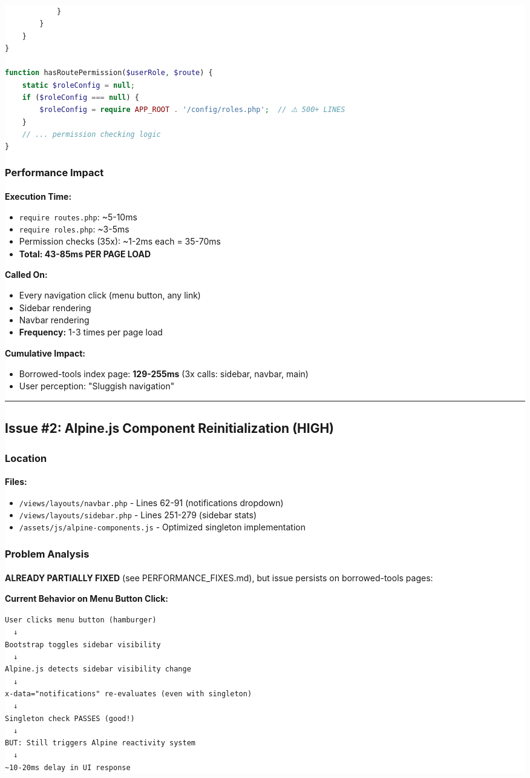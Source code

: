 ```php
            }
        }
    }
}

function hasRoutePermission($userRole, $route) {
    static $roleConfig = null;
    if ($roleConfig === null) {
        $roleConfig = require APP_ROOT . '/config/roles.php';  // ⚠️ 500+ LINES
    }
    // ... permission checking logic
}
```

### Performance Impact

**Execution Time:**
- `require routes.php`: ~5-10ms
- `require roles.php`: ~3-5ms
- Permission checks (35x): ~1-2ms each = 35-70ms
- **Total: 43-85ms PER PAGE LOAD**

**Called On:**
- Every navigation click (menu button, any link)
- Sidebar rendering
- Navbar rendering
- **Frequency:** 1-3 times per page load

**Cumulative Impact:**
- Borrowed-tools index page: **129-255ms** (3x calls: sidebar, navbar, main)
- User perception: "Sluggish navigation"

---

## Issue #2: Alpine.js Component Reinitialization (HIGH)

### Location
**Files:**
- `/views/layouts/navbar.php` - Lines 62-91 (notifications dropdown)
- `/views/layouts/sidebar.php` - Lines 251-279 (sidebar stats)
- `/assets/js/alpine-components.js` - Optimized singleton implementation

### Problem Analysis

**ALREADY PARTIALLY FIXED** (see PERFORMANCE_FIXES.md), but issue persists on borrowed-tools pages:

**Current Behavior on Menu Button Click:**
```
User clicks menu button (hamburger)
  ↓
Bootstrap toggles sidebar visibility
  ↓
Alpine.js detects sidebar visibility change
  ↓
x-data="notifications" re-evaluates (even with singleton)
  ↓
Singleton check PASSES (good!)
  ↓
BUT: Still triggers Alpine reactivity system
  ↓
~10-20ms delay in UI response
```
